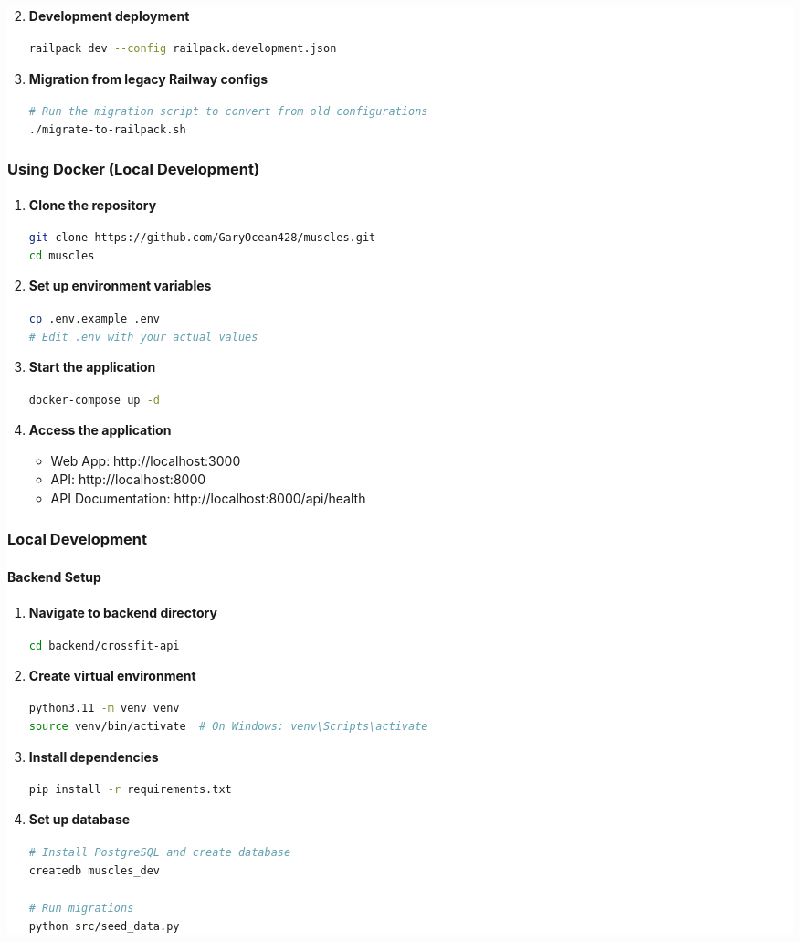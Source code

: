 2. **Development deployment**
   ```bash
   railpack dev --config railpack.development.json
   ```

3. **Migration from legacy Railway configs**
   ```bash
   # Run the migration script to convert from old configurations
   ./migrate-to-railpack.sh
   ```

### Using Docker (Local Development)

1. **Clone the repository**
   ```bash
   git clone https://github.com/GaryOcean428/muscles.git
   cd muscles
   ```

2. **Set up environment variables**
   ```bash
   cp .env.example .env
   # Edit .env with your actual values
   ```

3. **Start the application**
   ```bash
   docker-compose up -d
   ```

4. **Access the application**
   - Web App: http://localhost:3000
   - API: http://localhost:8000
   - API Documentation: http://localhost:8000/api/health

### Local Development

#### Backend Setup

1. **Navigate to backend directory**
   ```bash
   cd backend/crossfit-api
   ```

2. **Create virtual environment**
   ```bash
   python3.11 -m venv venv
   source venv/bin/activate  # On Windows: venv\Scripts\activate
   ```

3. **Install dependencies**
   ```bash
   pip install -r requirements.txt
   ```

4. **Set up database**
   ```bash
   # Install PostgreSQL and create database
   createdb muscles_dev
   
   # Run migrations
   python src/seed_data.py
   ```
